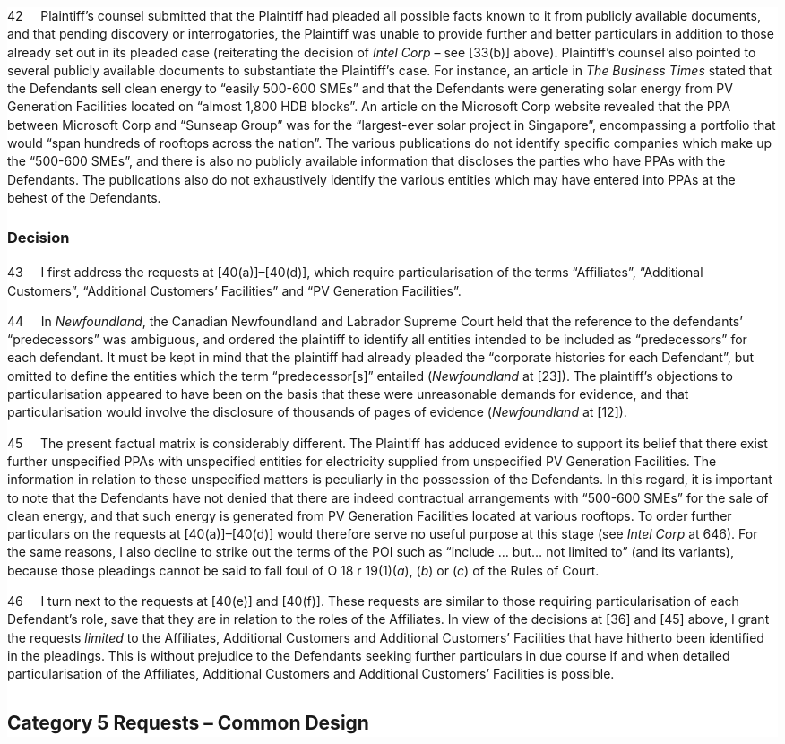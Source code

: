 42     Plaintiff’s counsel submitted that the Plaintiff had pleaded all possible facts known to it from publicly available documents, and that pending discovery or interrogatories, the Plaintiff was unable to provide further and better particulars in addition to those already set out in its pleaded case (reiterating the decision of _Intel Corp_ – see \[33(b)\] above). Plaintiff’s counsel also pointed to several publicly available documents to substantiate the Plaintiff’s case. For instance, an article in _The Business Times_ stated that the Defendants sell clean energy to “easily 500-600 SMEs” and that the Defendants were generating solar energy from PV Generation Facilities located on “almost 1,800 HDB blocks”. An article on the Microsoft Corp website revealed that the PPA between Microsoft Corp and “Sunseap Group” was for the “largest-ever solar project in Singapore”, encompassing a portfolio that would “span hundreds of rooftops across the nation”. The various publications do not identify specific companies which make up the “500-600 SMEs”, and there is also no publicly available information that discloses the parties who have PPAs with the Defendants. The publications also do not exhaustively identify the various entities which may have entered into PPAs at the behest of the Defendants.

### Decision

43     I first address the requests at \[40(a)\]–\[40(d)\], which require particularisation of the terms “Affiliates”, “Additional Customers”, “Additional Customers’ Facilities” and “PV Generation Facilities”.

44     In _Newfoundland_, the Canadian Newfoundland and Labrador Supreme Court held that the reference to the defendants’ “predecessors” was ambiguous, and ordered the plaintiff to identify all entities intended to be included as “predecessors” for each defendant. It must be kept in mind that the plaintiff had already pleaded the “corporate histories for each Defendant”, but omitted to define the entities which the term “predecessor\[s\]” entailed (_Newfoundland_ at \[23\]). The plaintiff’s objections to particularisation appeared to have been on the basis that these were unreasonable demands for evidence, and that particularisation would involve the disclosure of thousands of pages of evidence (_Newfoundland_ at \[12\]).

45     The present factual matrix is considerably different. The Plaintiff has adduced evidence to support its belief that there exist further unspecified PPAs with unspecified entities for electricity supplied from unspecified PV Generation Facilities. The information in relation to these unspecified matters is peculiarly in the possession of the Defendants. In this regard, it is important to note that the Defendants have not denied that there are indeed contractual arrangements with “500-600 SMEs” for the sale of clean energy, and that such energy is generated from PV Generation Facilities located at various rooftops. To order further particulars on the requests at \[40(a)\]–\[40(d)\] would therefore serve no useful purpose at this stage (see _Intel Corp_ at 646). For the same reasons, I also decline to strike out the terms of the POI such as “include … but… not limited to” (and its variants), because those pleadings cannot be said to fall foul of O 18 r 19(1)(_a_), (_b_) or (_c_) of the Rules of Court.

46     I turn next to the requests at \[40(e)\] and \[40(f)\]. These requests are similar to those requiring particularisation of each Defendant’s role, save that they are in relation to the roles of the Affiliates. In view of the decisions at \[36\] and \[45\] above, I grant the requests _limited_ to the Affiliates, Additional Customers and Additional Customers’ Facilities that have hitherto been identified in the pleadings. This is without prejudice to the Defendants seeking further particulars in due course if and when detailed particularisation of the Affiliates, Additional Customers and Additional Customers’ Facilities is possible.

## Category 5 Requests – Common Design
